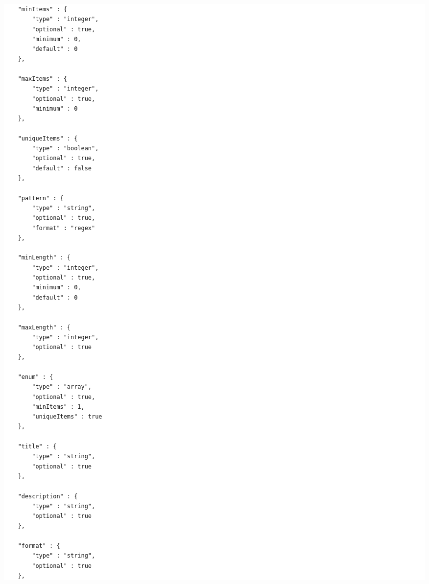 		"minItems" : {
			"type" : "integer",
			"optional" : true,
			"minimum" : 0,
			"default" : 0
		},
		
		"maxItems" : {
			"type" : "integer",
			"optional" : true,
			"minimum" : 0
		},
		
		"uniqueItems" : {
			"type" : "boolean",
			"optional" : true,
			"default" : false
		},
		
		"pattern" : {
			"type" : "string",
			"optional" : true,
			"format" : "regex"
		},
		
		"minLength" : {
			"type" : "integer",
			"optional" : true,
			"minimum" : 0,
			"default" : 0
		},
		
		"maxLength" : {
			"type" : "integer",
			"optional" : true
		},
		
		"enum" : {
			"type" : "array",
			"optional" : true,
			"minItems" : 1,
			"uniqueItems" : true
		},
		
		"title" : {
			"type" : "string",
			"optional" : true
		},
		
		"description" : {
			"type" : "string",
			"optional" : true
		},
		
		"format" : {
			"type" : "string",
			"optional" : true
		},
		